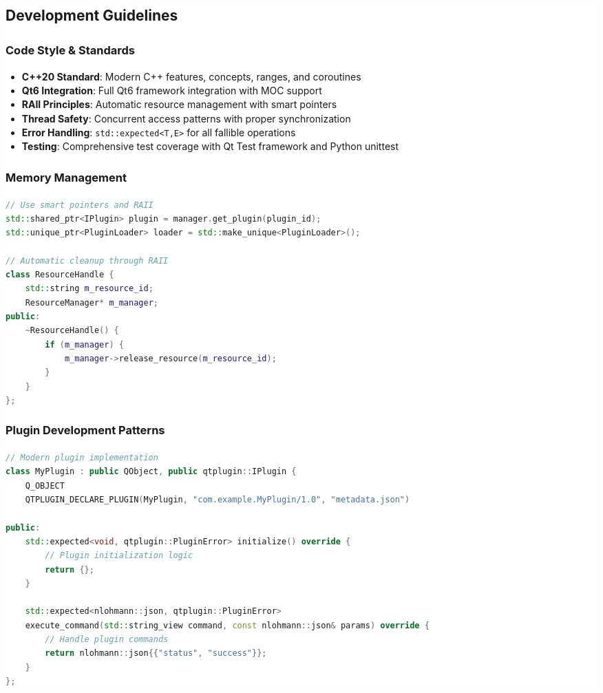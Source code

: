 ## Development Guidelines

### Code Style & Standards

- **C++20 Standard**: Modern C++ features, concepts, ranges, and coroutines
- **Qt6 Integration**: Full Qt6 framework integration with MOC support
- **RAII Principles**: Automatic resource management with smart pointers
- **Thread Safety**: Concurrent access patterns with proper synchronization
- **Error Handling**: `std::expected<T,E>` for all fallible operations
- **Testing**: Comprehensive test coverage with Qt Test framework and Python unittest

### Memory Management

```cpp
// Use smart pointers and RAII
std::shared_ptr<IPlugin> plugin = manager.get_plugin(plugin_id);
std::unique_ptr<PluginLoader> loader = std::make_unique<PluginLoader>();

// Automatic cleanup through RAII
class ResourceHandle {
    std::string m_resource_id;
    ResourceManager* m_manager;
public:
    ~ResourceHandle() {
        if (m_manager) {
            m_manager->release_resource(m_resource_id);
        }
    }
};
```

### Plugin Development Patterns

```cpp
// Modern plugin implementation
class MyPlugin : public QObject, public qtplugin::IPlugin {
    Q_OBJECT
    QTPLUGIN_DECLARE_PLUGIN(MyPlugin, "com.example.MyPlugin/1.0", "metadata.json")

public:
    std::expected<void, qtplugin::PluginError> initialize() override {
        // Plugin initialization logic
        return {};
    }
    
    std::expected<nlohmann::json, qtplugin::PluginError> 
    execute_command(std::string_view command, const nlohmann::json& params) override {
        // Handle plugin commands
        return nlohmann::json{{"status", "success"}};
    }
};
```
